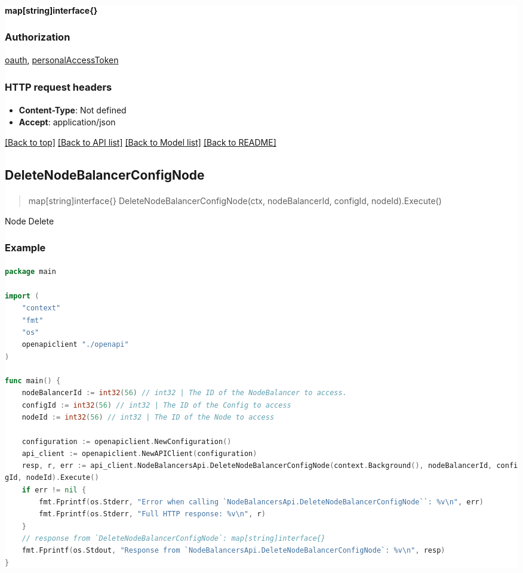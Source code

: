 **map[string]interface{}**

### Authorization

[oauth](../README.md#oauth), [personalAccessToken](../README.md#personalAccessToken)

### HTTP request headers

- **Content-Type**: Not defined
- **Accept**: application/json

[[Back to top]](#) [[Back to API list]](../README.md#documentation-for-api-endpoints)
[[Back to Model list]](../README.md#documentation-for-models)
[[Back to README]](../README.md)


## DeleteNodeBalancerConfigNode

> map[string]interface{} DeleteNodeBalancerConfigNode(ctx, nodeBalancerId, configId, nodeId).Execute()

Node Delete



### Example

```go
package main

import (
    "context"
    "fmt"
    "os"
    openapiclient "./openapi"
)

func main() {
    nodeBalancerId := int32(56) // int32 | The ID of the NodeBalancer to access.
    configId := int32(56) // int32 | The ID of the Config to access
    nodeId := int32(56) // int32 | The ID of the Node to access

    configuration := openapiclient.NewConfiguration()
    api_client := openapiclient.NewAPIClient(configuration)
    resp, r, err := api_client.NodeBalancersApi.DeleteNodeBalancerConfigNode(context.Background(), nodeBalancerId, configId, nodeId).Execute()
    if err != nil {
        fmt.Fprintf(os.Stderr, "Error when calling `NodeBalancersApi.DeleteNodeBalancerConfigNode``: %v\n", err)
        fmt.Fprintf(os.Stderr, "Full HTTP response: %v\n", r)
    }
    // response from `DeleteNodeBalancerConfigNode`: map[string]interface{}
    fmt.Fprintf(os.Stdout, "Response from `NodeBalancersApi.DeleteNodeBalancerConfigNode`: %v\n", resp)
}
```
